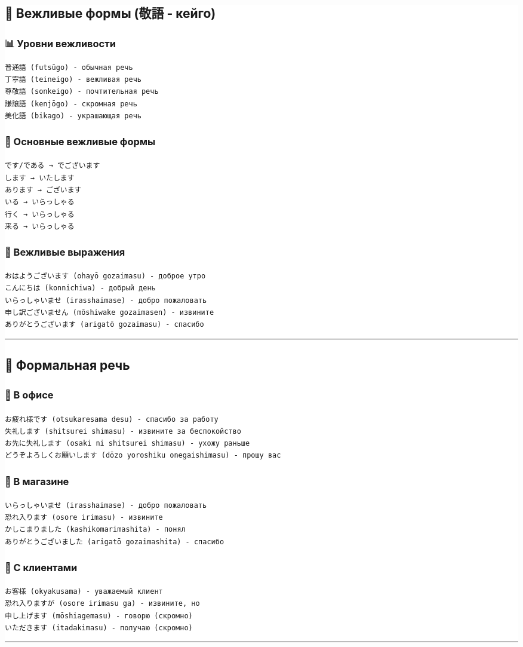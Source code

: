 ## 🙏 Вежливые формы (敬語 - кейго)

### 📊 Уровни вежливости
```
普通語 (futsūgo) - обычная речь
丁寧語 (teineigo) - вежливая речь
尊敬語 (sonkeigo) - почтительная речь
謙譲語 (kenjōgo) - скромная речь
美化語 (bikago) - украшающая речь
```

### 🎯 Основные вежливые формы
```
です/である → でございます
します → いたします
あります → ございます
いる → いらっしゃる
行く → いらっしゃる
来る → いらっしゃる
```

### 💬 Вежливые выражения
```
おはようございます (ohayō gozaimasu) - доброе утро
こんにちは (konnichiwa) - добрый день
いらっしゃいませ (irasshaimase) - добро пожаловать
申し訳ございません (mōshiwake gozaimasen) - извините
ありがとうございます (arigatō gozaimasu) - спасибо
```

---

## 👥 Формальная речь

### 🏢 В офисе
```
お疲れ様です (otsukaresama desu) - спасибо за работу
失礼します (shitsurei shimasu) - извините за беспокойство
お先に失礼します (osaki ni shitsurei shimasu) - ухожу раньше
どうぞよろしくお願いします (dōzo yoroshiku onegaishimasu) - прошу вас
```

### 🏪 В магазине
```
いらっしゃいませ (irasshaimase) - добро пожаловать
恐れ入ります (osore irimasu) - извините
かしこまりました (kashikomarimashita) - понял
ありがとうございました (arigatō gozaimashita) - спасибо
```

### 🎎 С клиентами
```
お客様 (okyakusama) - уважаемый клиент
恐れ入りますが (osore irimasu ga) - извините, но
申し上げます (mōshiagemasu) - говорю (скромно)
いただきます (itadakimasu) - получаю (скромно)
```

---